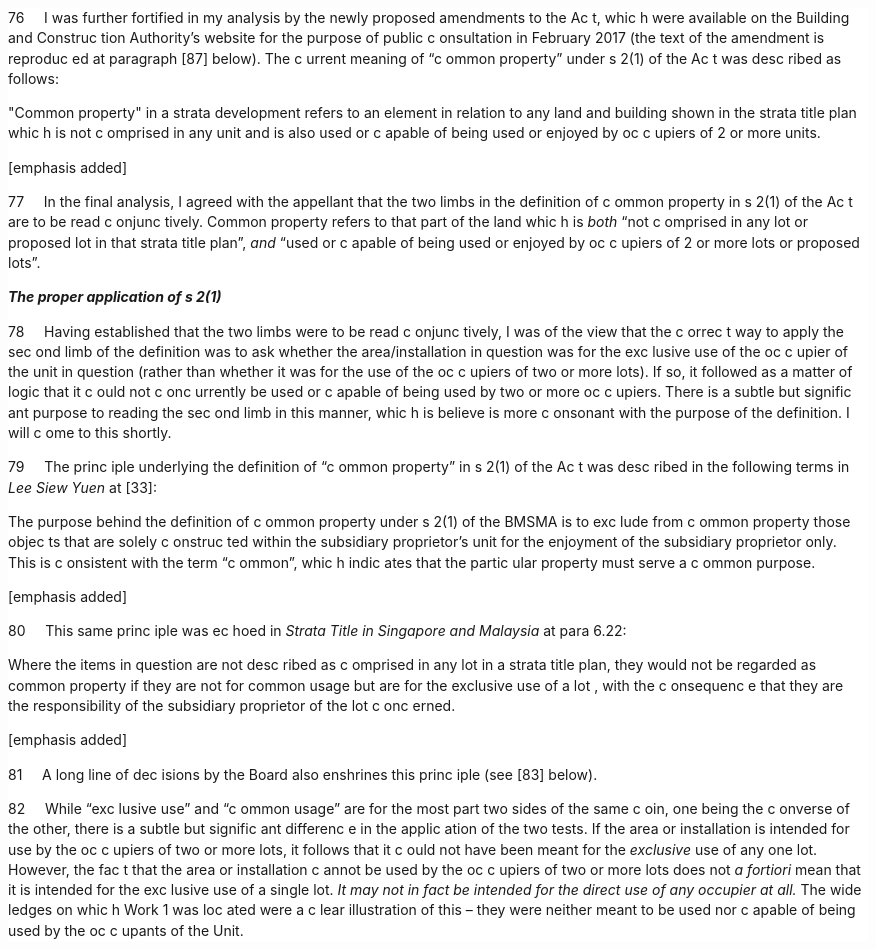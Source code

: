 76     I was further fortified in my analysis by the newly proposed amendments to the Ac t, whic h were available on the Building and Construc tion Authority’s website for the purpose of public c onsultation in February 2017 (the text of the amendment is reproduc ed at paragraph [87] below). The c urrent meaning of “c ommon property” under s 2(1) of the Ac t was desc ribed as follows: 


 "Common property" in a strata development refers to an element in relation to any land and building shown in the strata title plan whic h is not c omprised in any unit and is also used or c apable of being used or enjoyed by oc c upiers of 2 or more units. 

 [emphasis added] 

77     In the final analysis, I agreed with the appellant that the two limbs in the definition of c ommon property in s 2(1) of the Ac t are to be read c onjunc tively. Common property refers to that part of the land whic h is _both_ “not c omprised in any lot or proposed lot in that strata title plan”, _and_ “used or c apable of being used or enjoyed by oc c upiers of 2 or more lots or proposed lots”. 

**_The proper application of s 2(1)_** 

78     Having established that the two limbs were to be read c onjunc tively, I was of the view that the c orrec t way to apply the sec ond limb of the definition was to ask whether the area/installation in question was for the exc lusive use of the oc c upier of the unit in question (rather than whether it was for the use of the oc c upiers of two or more lots). If so, it followed as a matter of logic that it c ould not c onc urrently be used or c apable of being used by two or more oc c upiers. There is a subtle but signific ant purpose to reading the sec ond limb in this manner, whic h is believe is more c onsonant with the purpose of the definition. I will c ome to this shortly. 

79     The princ iple underlying the definition of “c ommon property” in s 2(1) of the Ac t was desc ribed in the following terms in _Lee Siew Yuen_ at [33]: 

 The purpose behind the definition of c ommon property under s 2(1) of the BMSMA is to exc lude from c ommon property those objec ts that are solely c onstruc ted within the subsidiary proprietor’s unit for the enjoyment of the subsidiary proprietor only. This is c onsistent with the term “c ommon”, whic h indic ates that the partic ular property must serve a c ommon purpose. 

 [emphasis added] 

80     This same princ iple was ec hoed in _Strata Title in Singapore and Malaysia_ at para 6.22: 

 Where the items in question are not desc ribed as c omprised in any lot in a strata title plan, they would not be regarded as common property if they are not for common usage but are for the exclusive use of a lot , with the c onsequenc e that they are the responsibility of the subsidiary proprietor of the lot c onc erned. 

 [emphasis added] 

81     A long line of dec isions by the Board also enshrines this princ iple (see [83] below). 

82     While “exc lusive use” and “c ommon usage” are for the most part two sides of the same c oin, one being the c onverse of the other, there is a subtle but signific ant differenc e in the applic ation of the two tests. If the area or installation is intended for use by the oc c upiers of two or more lots, it follows that it c ould not have been meant for the _exclusive_ use of any one lot. However, the fac t that the area or installation c annot be used by the oc c upiers of two or more lots does not _a fortiori_ mean that it is intended for the exc lusive use of a single lot. _It may not in fact be intended for the direct use of any occupier at all._ The wide ledges on whic h Work 1 was loc ated were a c lear illustration of this – they were neither meant to be used nor c apable of being used by the oc c upants of the Unit. 
